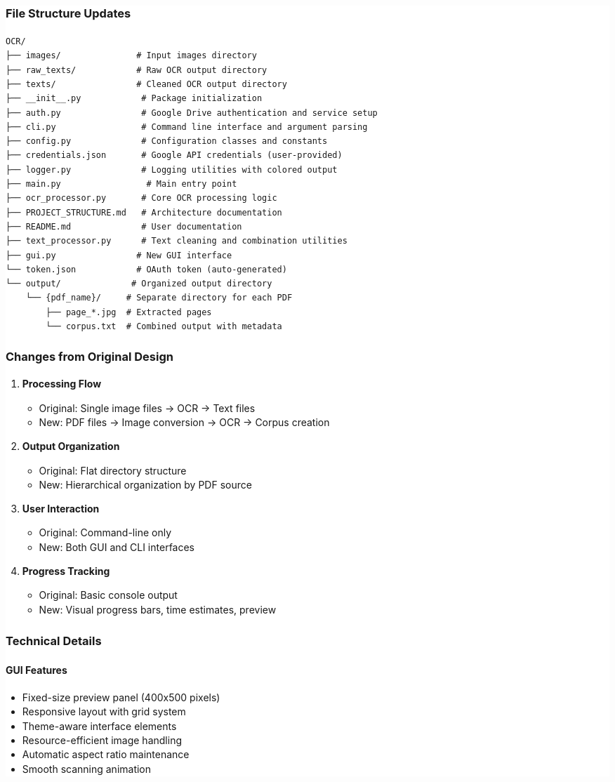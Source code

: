 ### File Structure Updates

```
OCR/
├── images/               # Input images directory
├── raw_texts/            # Raw OCR output directory
├── texts/                # Cleaned OCR output directory
├── __init__.py            # Package initialization
├── auth.py                # Google Drive authentication and service setup
├── cli.py                 # Command line interface and argument parsing
├── config.py              # Configuration classes and constants
├── credentials.json       # Google API credentials (user-provided)
├── logger.py              # Logging utilities with colored output
├── main.py                 # Main entry point
├── ocr_processor.py       # Core OCR processing logic
├── PROJECT_STRUCTURE.md   # Architecture documentation
├── README.md              # User documentation
├── text_processor.py      # Text cleaning and combination utilities
├── gui.py                # New GUI interface
└── token.json            # OAuth token (auto-generated)
└── output/              # Organized output directory
    └── {pdf_name}/     # Separate directory for each PDF
        ├── page_*.jpg  # Extracted pages
        └── corpus.txt  # Combined output with metadata
```

### Changes from Original Design

1. **Processing Flow**
   - Original: Single image files → OCR → Text files
   - New: PDF files → Image conversion → OCR → Corpus creation

2. **Output Organization**
   - Original: Flat directory structure
   - New: Hierarchical organization by PDF source

3. **User Interaction**
   - Original: Command-line only
   - New: Both GUI and CLI interfaces

4. **Progress Tracking**
   - Original: Basic console output
   - New: Visual progress bars, time estimates, preview

### Technical Details

#### GUI Features
- Fixed-size preview panel (400x500 pixels)
- Responsive layout with grid system
- Theme-aware interface elements
- Resource-efficient image handling
- Automatic aspect ratio maintenance
- Smooth scanning animation
